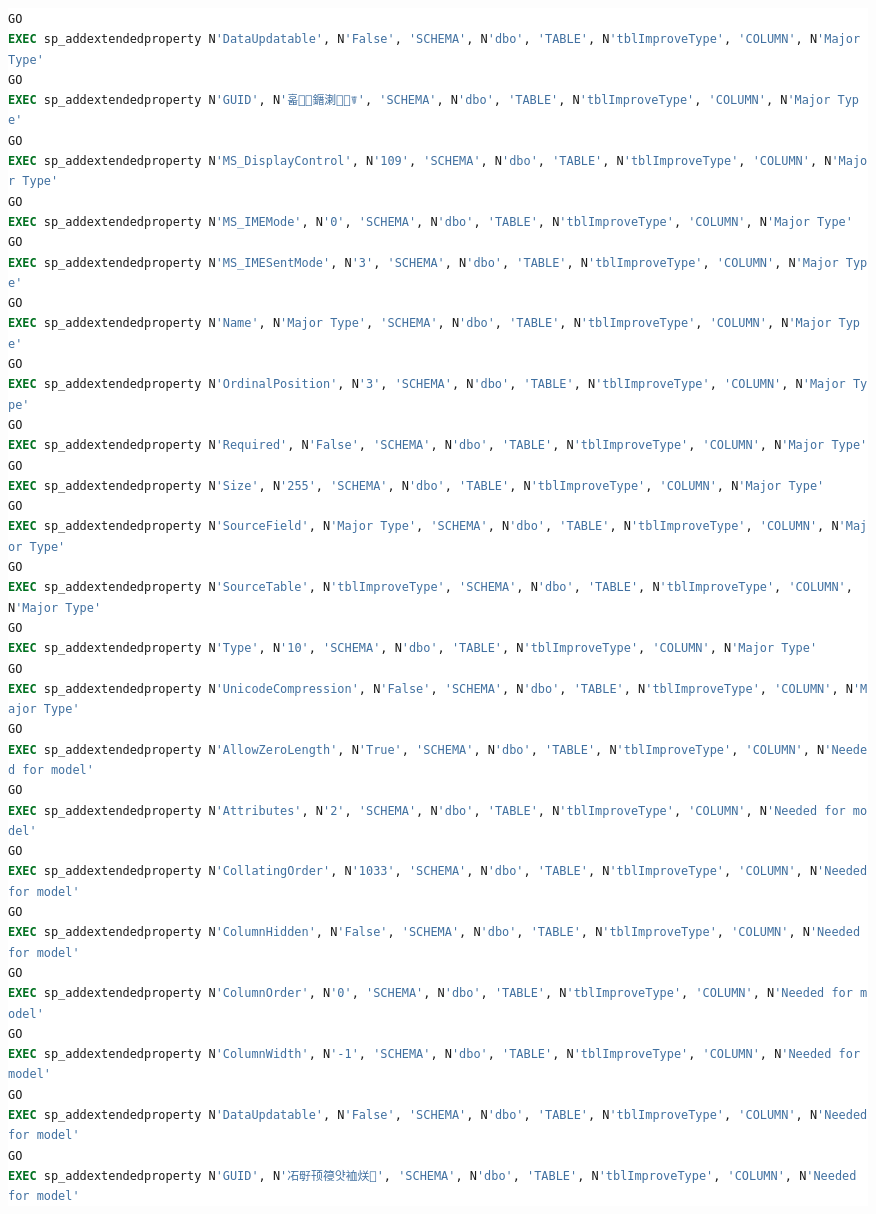 ```sql
GO
EXEC sp_addextendedproperty N'DataUpdatable', N'False', 'SCHEMA', N'dbo', 'TABLE', N'tblImproveType', 'COLUMN', N'Major Type'
GO
EXEC sp_addextendedproperty N'GUID', N'홃᏾䥄溂☤', 'SCHEMA', N'dbo', 'TABLE', N'tblImproveType', 'COLUMN', N'Major Type'
GO
EXEC sp_addextendedproperty N'MS_DisplayControl', N'109', 'SCHEMA', N'dbo', 'TABLE', N'tblImproveType', 'COLUMN', N'Major Type'
GO
EXEC sp_addextendedproperty N'MS_IMEMode', N'0', 'SCHEMA', N'dbo', 'TABLE', N'tblImproveType', 'COLUMN', N'Major Type'
GO
EXEC sp_addextendedproperty N'MS_IMESentMode', N'3', 'SCHEMA', N'dbo', 'TABLE', N'tblImproveType', 'COLUMN', N'Major Type'
GO
EXEC sp_addextendedproperty N'Name', N'Major Type', 'SCHEMA', N'dbo', 'TABLE', N'tblImproveType', 'COLUMN', N'Major Type'
GO
EXEC sp_addextendedproperty N'OrdinalPosition', N'3', 'SCHEMA', N'dbo', 'TABLE', N'tblImproveType', 'COLUMN', N'Major Type'
GO
EXEC sp_addextendedproperty N'Required', N'False', 'SCHEMA', N'dbo', 'TABLE', N'tblImproveType', 'COLUMN', N'Major Type'
GO
EXEC sp_addextendedproperty N'Size', N'255', 'SCHEMA', N'dbo', 'TABLE', N'tblImproveType', 'COLUMN', N'Major Type'
GO
EXEC sp_addextendedproperty N'SourceField', N'Major Type', 'SCHEMA', N'dbo', 'TABLE', N'tblImproveType', 'COLUMN', N'Major Type'
GO
EXEC sp_addextendedproperty N'SourceTable', N'tblImproveType', 'SCHEMA', N'dbo', 'TABLE', N'tblImproveType', 'COLUMN', N'Major Type'
GO
EXEC sp_addextendedproperty N'Type', N'10', 'SCHEMA', N'dbo', 'TABLE', N'tblImproveType', 'COLUMN', N'Major Type'
GO
EXEC sp_addextendedproperty N'UnicodeCompression', N'False', 'SCHEMA', N'dbo', 'TABLE', N'tblImproveType', 'COLUMN', N'Major Type'
GO
EXEC sp_addextendedproperty N'AllowZeroLength', N'True', 'SCHEMA', N'dbo', 'TABLE', N'tblImproveType', 'COLUMN', N'Needed for model'
GO
EXEC sp_addextendedproperty N'Attributes', N'2', 'SCHEMA', N'dbo', 'TABLE', N'tblImproveType', 'COLUMN', N'Needed for model'
GO
EXEC sp_addextendedproperty N'CollatingOrder', N'1033', 'SCHEMA', N'dbo', 'TABLE', N'tblImproveType', 'COLUMN', N'Needed for model'
GO
EXEC sp_addextendedproperty N'ColumnHidden', N'False', 'SCHEMA', N'dbo', 'TABLE', N'tblImproveType', 'COLUMN', N'Needed for model'
GO
EXEC sp_addextendedproperty N'ColumnOrder', N'0', 'SCHEMA', N'dbo', 'TABLE', N'tblImproveType', 'COLUMN', N'Needed for model'
GO
EXEC sp_addextendedproperty N'ColumnWidth', N'-1', 'SCHEMA', N'dbo', 'TABLE', N'tblImproveType', 'COLUMN', N'Needed for model'
GO
EXEC sp_addextendedproperty N'DataUpdatable', N'False', 'SCHEMA', N'dbo', 'TABLE', N'tblImproveType', 'COLUMN', N'Needed for model'
GO
EXEC sp_addextendedproperty N'GUID', N'㓈㝀顸䈜얏裇烪㇭', 'SCHEMA', N'dbo', 'TABLE', N'tblImproveType', 'COLUMN', N'Needed for model'
```